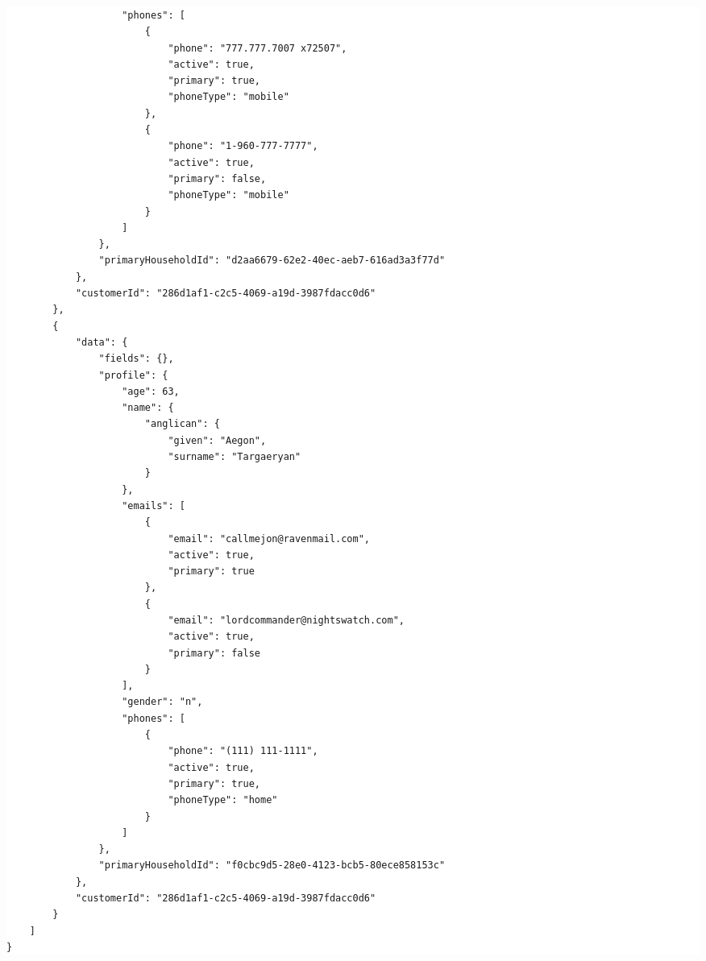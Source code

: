 ```http
					"phones": [
						{
							"phone": "777.777.7007 x72507",
							"active": true,
							"primary": true,
							"phoneType": "mobile"
						},
						{
							"phone": "1-960-777-7777",
							"active": true,
							"primary": false,
							"phoneType": "mobile"
						}
					]
				},
				"primaryHouseholdId": "d2aa6679-62e2-40ec-aeb7-616ad3a3f77d"
			},
			"customerId": "286d1af1-c2c5-4069-a19d-3987fdacc0d6"
		},
		{
			"data": {
				"fields": {},
				"profile": {
					"age": 63,
					"name": {
						"anglican": {
							"given": "Aegon",
							"surname": "Targaeryan"
						}
					},
					"emails": [
						{
							"email": "callmejon@ravenmail.com",
							"active": true,
							"primary": true
						},
						{
							"email": "lordcommander@nightswatch.com",
							"active": true,
							"primary": false
						}
					],
					"gender": "n",
					"phones": [
						{
							"phone": "(111) 111-1111",
							"active": true,
							"primary": true,
							"phoneType": "home"
						}
					]
				},
				"primaryHouseholdId": "f0cbc9d5-28e0-4123-bcb5-80ece858153c"
			},
			"customerId": "286d1af1-c2c5-4069-a19d-3987fdacc0d6"
		}
	]
}
```
